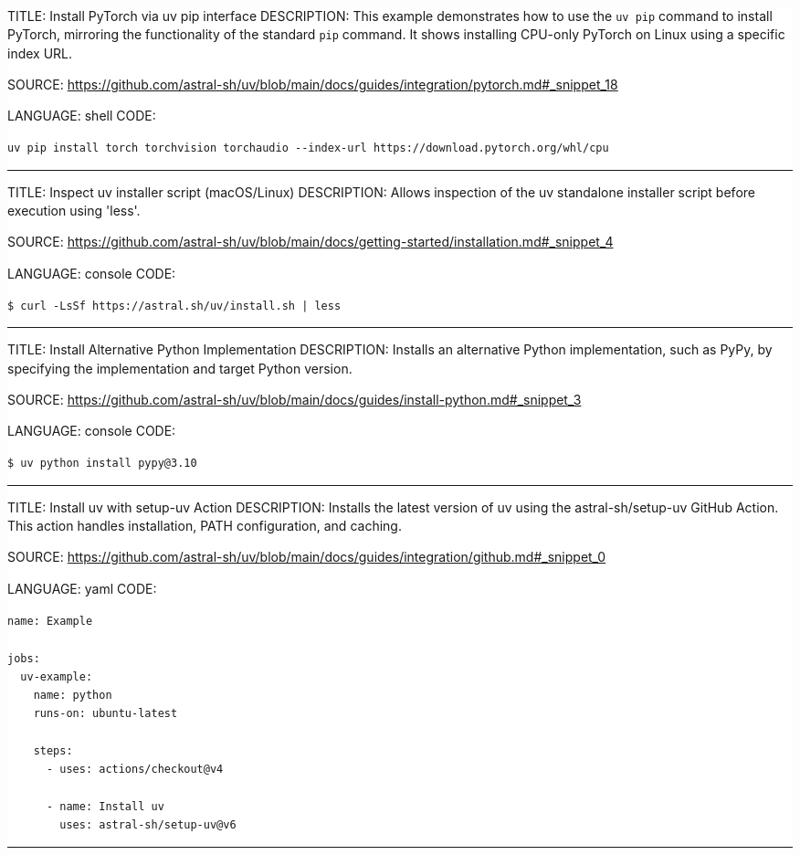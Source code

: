 
TITLE: Install PyTorch via uv pip interface
DESCRIPTION: This example demonstrates how to use the `uv pip` command to install PyTorch, mirroring the functionality of the standard `pip` command. It shows installing CPU-only PyTorch on Linux using a specific index URL.

SOURCE: https://github.com/astral-sh/uv/blob/main/docs/guides/integration/pytorch.md#_snippet_18

LANGUAGE: shell
CODE:

```
uv pip install torch torchvision torchaudio --index-url https://download.pytorch.org/whl/cpu
```

---

TITLE: Inspect uv installer script (macOS/Linux)
DESCRIPTION: Allows inspection of the uv standalone installer script before execution using 'less'.

SOURCE: https://github.com/astral-sh/uv/blob/main/docs/getting-started/installation.md#_snippet_4

LANGUAGE: console
CODE:

```
$ curl -LsSf https://astral.sh/uv/install.sh | less
```

---

TITLE: Install Alternative Python Implementation
DESCRIPTION: Installs an alternative Python implementation, such as PyPy, by specifying the implementation and target Python version.

SOURCE: https://github.com/astral-sh/uv/blob/main/docs/guides/install-python.md#_snippet_3

LANGUAGE: console
CODE:

```
$ uv python install pypy@3.10
```

---

TITLE: Install uv with setup-uv Action
DESCRIPTION: Installs the latest version of uv using the astral-sh/setup-uv GitHub Action. This action handles installation, PATH configuration, and caching.

SOURCE: https://github.com/astral-sh/uv/blob/main/docs/guides/integration/github.md#_snippet_0

LANGUAGE: yaml
CODE:

```
name: Example

jobs:
  uv-example:
    name: python
    runs-on: ubuntu-latest

    steps:
      - uses: actions/checkout@v4

      - name: Install uv
        uses: astral-sh/setup-uv@v6
```

---